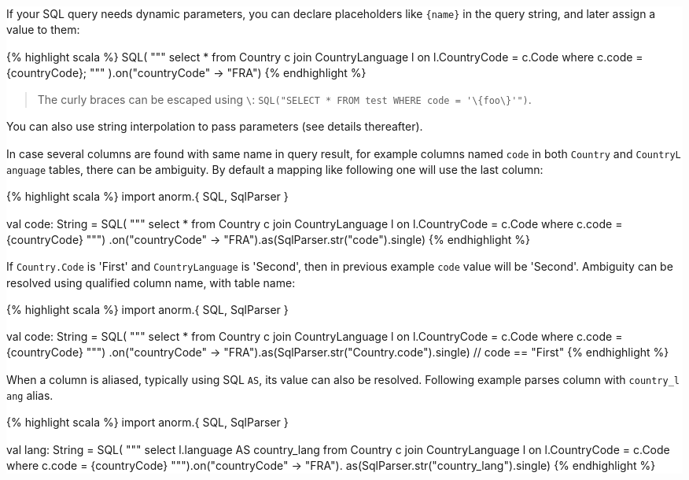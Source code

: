 If your SQL query needs dynamic parameters, you can declare placeholders like `{name}` in the query string, and later assign a value to them:

{% highlight scala %}
SQL(
  """
    select * from Country c 
    join CountryLanguage l on l.CountryCode = c.Code 
    where c.code = {countryCode};
  """
).on("countryCode" -> "FRA")
{% endhighlight %}

> The curly braces can be escaped using `\`: `SQL("SELECT * FROM test WHERE code = '\{foo\}'")`.

You can also use string interpolation to pass parameters (see details thereafter).

In case several columns are found with same name in query result, for example columns named `code` in both `Country` and `CountryLanguage` tables, there can be ambiguity. By default a mapping like following one will use the last column:

{% highlight scala %}
import anorm.{ SQL, SqlParser }

val code: String = SQL(
  """
    select * from Country c 
    join CountryLanguage l on l.CountryCode = c.Code 
    where c.code = {countryCode}
  """)
  .on("countryCode" -> "FRA").as(SqlParser.str("code").single)
{% endhighlight %}

If `Country.Code` is 'First' and `CountryLanguage` is 'Second', then in previous example `code` value will be 'Second'. Ambiguity can be resolved using qualified column name, with table name:

{% highlight scala %}
import anorm.{ SQL, SqlParser }

val code: String = SQL(
  """
    select * from Country c 
    join CountryLanguage l on l.CountryCode = c.Code 
    where c.code = {countryCode}
  """)
  .on("countryCode" -> "FRA").as(SqlParser.str("Country.code").single)
// code == "First"
{% endhighlight %}

When a column is aliased, typically using SQL `AS`, its value can also be resolved. Following example parses column with `country_lang` alias.

{% highlight scala %}
import anorm.{ SQL, SqlParser }

val lang: String = SQL(
  """
    select l.language AS country_lang from Country c 
    join CountryLanguage l on l.CountryCode = c.Code 
    where c.code = {countryCode}
  """).on("countryCode" -> "FRA").
    as(SqlParser.str("country_lang").single)
{% endhighlight %}

